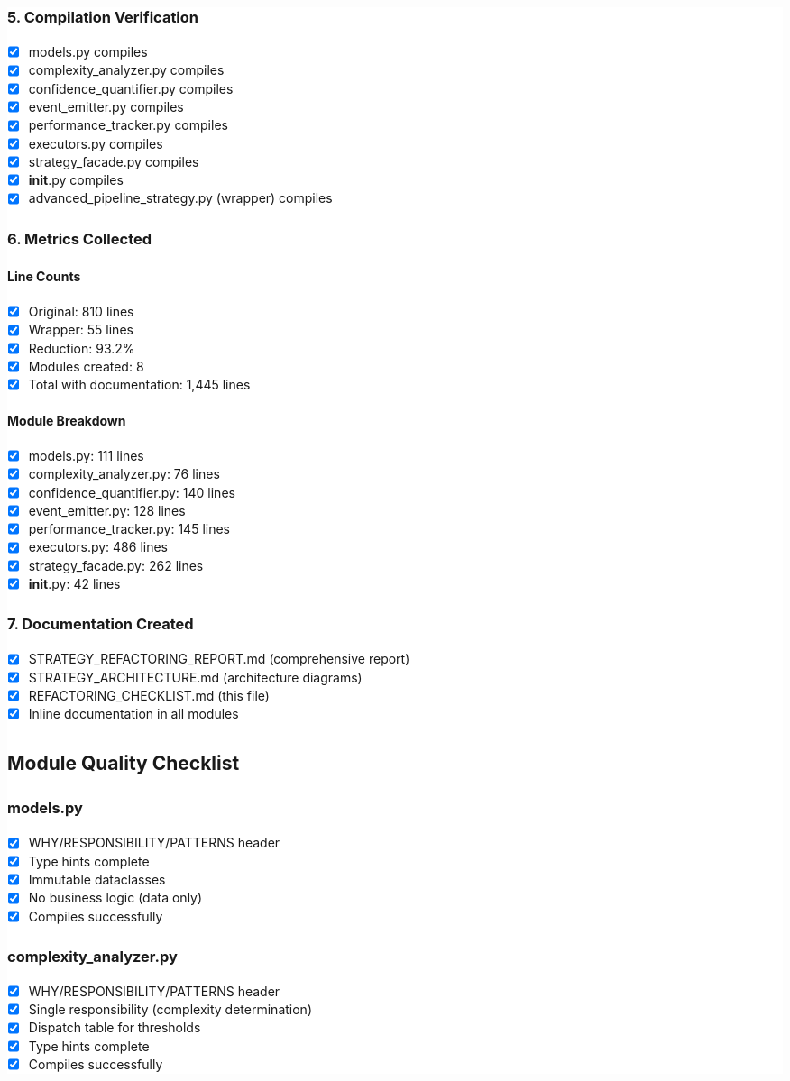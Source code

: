 ### 5. Compilation Verification
- [x] models.py compiles
- [x] complexity_analyzer.py compiles
- [x] confidence_quantifier.py compiles
- [x] event_emitter.py compiles
- [x] performance_tracker.py compiles
- [x] executors.py compiles
- [x] strategy_facade.py compiles
- [x] __init__.py compiles
- [x] advanced_pipeline_strategy.py (wrapper) compiles

### 6. Metrics Collected

#### Line Counts
- [x] Original: 810 lines
- [x] Wrapper: 55 lines
- [x] Reduction: 93.2%
- [x] Modules created: 8
- [x] Total with documentation: 1,445 lines

#### Module Breakdown
- [x] models.py: 111 lines
- [x] complexity_analyzer.py: 76 lines
- [x] confidence_quantifier.py: 140 lines
- [x] event_emitter.py: 128 lines
- [x] performance_tracker.py: 145 lines
- [x] executors.py: 486 lines
- [x] strategy_facade.py: 262 lines
- [x] __init__.py: 42 lines

### 7. Documentation Created
- [x] STRATEGY_REFACTORING_REPORT.md (comprehensive report)
- [x] STRATEGY_ARCHITECTURE.md (architecture diagrams)
- [x] REFACTORING_CHECKLIST.md (this file)
- [x] Inline documentation in all modules

## Module Quality Checklist

### models.py
- [x] WHY/RESPONSIBILITY/PATTERNS header
- [x] Type hints complete
- [x] Immutable dataclasses
- [x] No business logic (data only)
- [x] Compiles successfully

### complexity_analyzer.py
- [x] WHY/RESPONSIBILITY/PATTERNS header
- [x] Single responsibility (complexity determination)
- [x] Dispatch table for thresholds
- [x] Type hints complete
- [x] Compiles successfully
